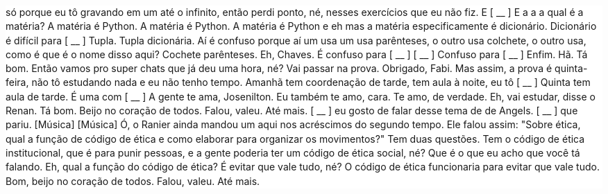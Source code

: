 só porque eu tô gravando em um até o
infinito, então perdi ponto, né, nesses
exercícios que eu não fiz. E [ __ ] E
a a a qual é a matéria? A matéria é
Python. A matéria é Python.
A matéria é Python
e eh mas a matéria especificamente é
dicionário. Dicionário é difícil para
[ __ ] Tupla. Tupla dicionária. Aí é
confuso porque aí um usa um usa
parênteses, o outro usa colchete, o
outro usa, como é que é o nome disso
aqui? Cochete parênteses. Eh, Chaves. É
confuso para [ __ ] [ __ ] Confuso
para [ __ ]
Enfim. Hã.
Tá bom. Então vamos pro super chats que
já deu uma hora, né? Vai passar na
prova. Obrigado, Fabi. Mas assim, a
prova é quinta-feira, não tô estudando
nada e eu não tenho tempo. Amanhã tem
coordenação de tarde, tem aula à noite,
eu tô [ __ ] Quinta tem aula de tarde.
É uma com [ __ ] A gente te ama,
Josenilton. Eu também te amo, cara. Te
amo, de verdade. Eh, vai estudar, disse
o Renan. Tá bom.
Beijo no coração de todos. Falou, valeu.
Até mais.
[ __ ] eu gosto de falar desse tema de
de Angels. [ __ ] que pariu.
[Música]
[Música]
Ó, o Ranier ainda mandou um aqui nos
acréscimos do segundo tempo. Ele falou
assim: "Sobre ética, qual a função de
código de ética e como elaborar para
organizar os movimentos?" Tem duas
questões. Tem o código de ética
institucional, que é para punir pessoas,
e a gente poderia ter um código de ética
social, né? Que é o que eu acho que você
tá falando. Eh, qual a função do código
de ética? É evitar que vale tudo, né? O
código de ética funcionaria para evitar
que vale tudo. Bom, beijo no coração de
todos. Falou, valeu. Até mais.